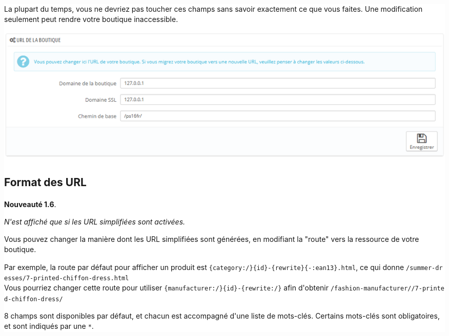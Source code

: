 La plupart du temps, vous ne devriez pas toucher ces champs sans savoir exactement ce que vous faites. Une modification seulement peut rendre votre boutique inaccessible.

![](../../../.gitbook/assets/23789794.png)

## Format des URL <a href="#preferencesseo-and-url-formatdesurl" id="preferencesseo-and-url-formatdesurl"></a>

**Nouveauté 1.6**.

_N'est affiché que si les URL simplifiées sont activées._

Vous pouvez changer la manière dont les URL simplifiées sont générées, en modifiant la "route" vers la ressource de votre boutique.

Par exemple, la route par défaut pour afficher un produit est `{category:/}{id}-{rewrite}{-:ean13}.html`, ce qui donne `/summer-dresses/7-printed-chiffon-dress.html`\
Vous pourriez changer cette route pour utiliser `{manufacturer:/}{id}-{rewrite:/}` afin d'obtenir `/fashion-manufacturer//7-printed-chiffon-dress/`

8 champs sont disponibles par défaut, et chacun est accompagné d'une liste de mots-clés. Certains mots-clés sont obligatoires, et sont indiqués par une `*`.
